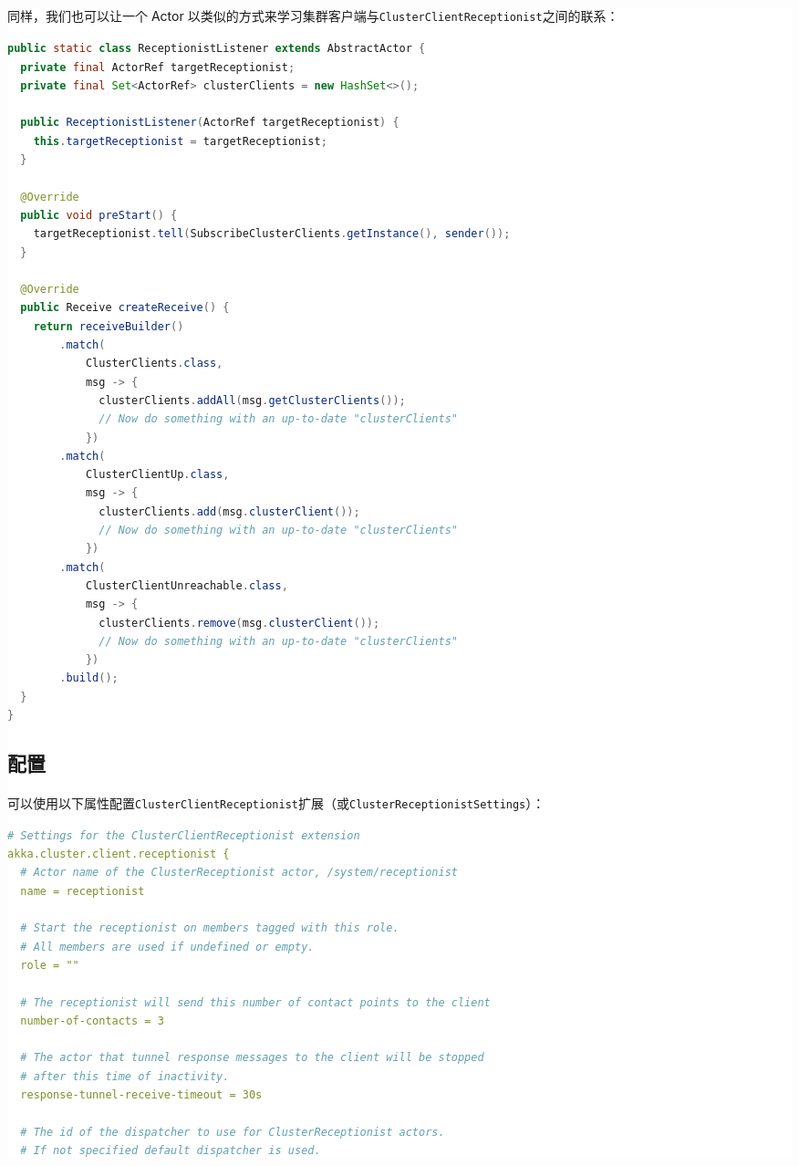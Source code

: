 同样，我们也可以让一个 Actor 以类似的方式来学习集群客户端与`ClusterClientReceptionist`之间的联系：

```java
public static class ReceptionistListener extends AbstractActor {
  private final ActorRef targetReceptionist;
  private final Set<ActorRef> clusterClients = new HashSet<>();

  public ReceptionistListener(ActorRef targetReceptionist) {
    this.targetReceptionist = targetReceptionist;
  }

  @Override
  public void preStart() {
    targetReceptionist.tell(SubscribeClusterClients.getInstance(), sender());
  }

  @Override
  public Receive createReceive() {
    return receiveBuilder()
        .match(
            ClusterClients.class,
            msg -> {
              clusterClients.addAll(msg.getClusterClients());
              // Now do something with an up-to-date "clusterClients"
            })
        .match(
            ClusterClientUp.class,
            msg -> {
              clusterClients.add(msg.clusterClient());
              // Now do something with an up-to-date "clusterClients"
            })
        .match(
            ClusterClientUnreachable.class,
            msg -> {
              clusterClients.remove(msg.clusterClient());
              // Now do something with an up-to-date "clusterClients"
            })
        .build();
  }
}
```

## 配置

可以使用以下属性配置`ClusterClientReceptionist`扩展（或`ClusterReceptionistSettings`）：

```yml
# Settings for the ClusterClientReceptionist extension
akka.cluster.client.receptionist {
  # Actor name of the ClusterReceptionist actor, /system/receptionist
  name = receptionist

  # Start the receptionist on members tagged with this role.
  # All members are used if undefined or empty.
  role = ""

  # The receptionist will send this number of contact points to the client
  number-of-contacts = 3

  # The actor that tunnel response messages to the client will be stopped
  # after this time of inactivity.
  response-tunnel-receive-timeout = 30s
  
  # The id of the dispatcher to use for ClusterReceptionist actors. 
  # If not specified default dispatcher is used.
```